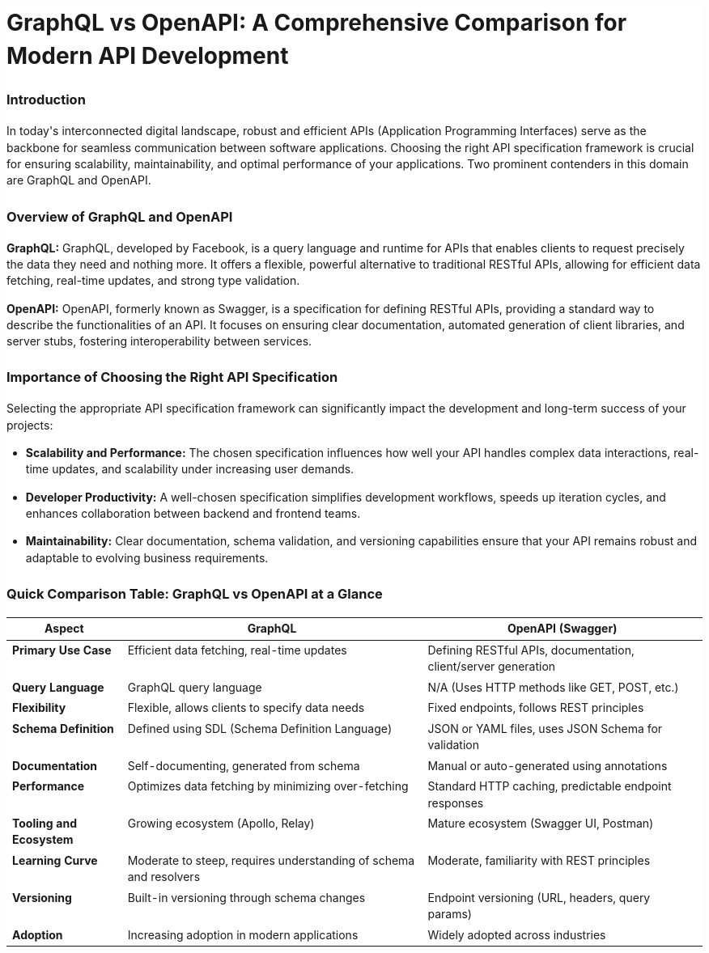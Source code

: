 # GraphQL vs OpenAPI: A Comprehensive Comparison for Modern API Development

### Introduction
In today's interconnected digital landscape, robust and efficient APIs (Application Programming Interfaces) serve as the backbone for seamless communication between software applications. Choosing the right API specification framework is crucial for ensuring scalability, maintainability, and optimal performance of your applications. Two prominent contenders in this domain are GraphQL and OpenAPI.

### Overview of GraphQL and OpenAPI
**GraphQL:**
GraphQL, developed by Facebook, is a query language and runtime for APIs that enables clients to request precisely the data they need and nothing more. It offers a flexible, powerful alternative to traditional RESTful APIs, allowing for efficient data fetching, real-time updates, and strong type validation.

**OpenAPI:**
OpenAPI, formerly known as Swagger, is a specification for defining RESTful APIs, providing a standard way to describe the functionalities of an API. It focuses on ensuring clear documentation, automated generation of client libraries, and server stubs, fostering interoperability between services.


### Importance of Choosing the Right API Specification

Selecting the appropriate API specification framework can significantly impact the development and long-term success of your projects:

- **Scalability and Performance:** The chosen specification influences how well your API handles complex data interactions, real-time updates, and scalability under increasing user demands.
  
- **Developer Productivity:** A well-chosen specification simplifies development workflows, speeds up iteration cycles, and enhances collaboration between backend and frontend teams.
  
- **Maintainability:** Clear documentation, schema validation, and versioning capabilities ensure that your API remains robust and adaptable to evolving business requirements.

### Quick Comparison Table: GraphQL vs OpenAPI at a Glance

| Aspect                     | GraphQL                                 | OpenAPI (Swagger)                        |
|----------------------------|-----------------------------------------|-----------------------------------------|
| **Primary Use Case**       | Efficient data fetching, real-time updates | Defining RESTful APIs, documentation, client/server generation |
| **Query Language**         | GraphQL query language                   | N/A (Uses HTTP methods like GET, POST, etc.) |
| **Flexibility**            | Flexible, allows clients to specify data needs | Fixed endpoints, follows REST principles |
| **Schema Definition**      | Defined using SDL (Schema Definition Language) | JSON or YAML files, uses JSON Schema for validation |
| **Documentation**          | Self-documenting, generated from schema   | Manual or auto-generated using annotations |
| **Performance**            | Optimizes data fetching by minimizing over-fetching | Standard HTTP caching, predictable endpoint responses |
| **Tooling and Ecosystem**  | Growing ecosystem (Apollo, Relay)        | Mature ecosystem (Swagger UI, Postman)    |
| **Learning Curve**         | Moderate to steep, requires understanding of schema and resolvers | Moderate, familiarity with REST principles |
| **Versioning**             | Built-in versioning through schema changes | Endpoint versioning (URL, headers, query params) |
| **Adoption**               | Increasing adoption in modern applications | Widely adopted across industries        |
